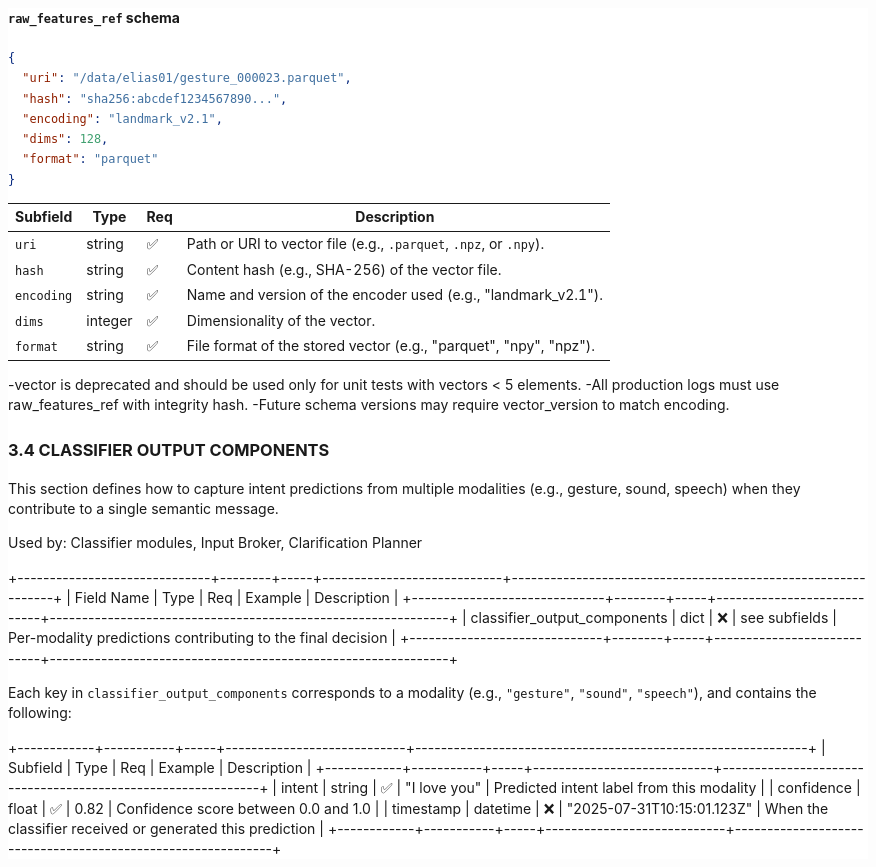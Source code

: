 #### `raw_features_ref` schema

```json
{
  "uri": "/data/elias01/gesture_000023.parquet",
  "hash": "sha256:abcdef1234567890...",
  "encoding": "landmark_v2.1",
  "dims": 128,
  "format": "parquet"
}
```

| Subfield     | Type     | Req | Description                                                           |
|--------------|----------|-----|-----------------------------------------------------------------------|
| `uri`        | string   | ✅  | Path or URI to vector file (e.g., `.parquet`, `.npz`, or `.npy`).     |
| `hash`       | string   | ✅  | Content hash (e.g., SHA-256) of the vector file.                      |
| `encoding`   | string   | ✅  | Name and version of the encoder used (e.g., "landmark_v2.1").         |
| `dims`       | integer  | ✅  | Dimensionality of the vector.                                         |
| `format`     | string   | ✅  | File format of the stored vector (e.g., "parquet", "npy", "npz").     |

-vector is deprecated and should be used only for unit tests with vectors < 5 elements.
-All production logs must use raw_features_ref with integrity hash.
-Future schema versions may require vector_version to match encoding.


### 3.4 CLASSIFIER OUTPUT COMPONENTS

This section defines how to capture intent predictions from multiple modalities
(e.g., gesture, sound, speech) when they contribute to a single semantic message.

Used by: Classifier modules, Input Broker, Clarification Planner

+------------------------------+--------+-----+----------------------------+--------------------------------------------------------------+
| Field Name                   | Type   | Req | Example                    | Description                                                  |
+------------------------------+--------+-----+----------------------------+--------------------------------------------------------------+
| classifier_output_components | dict   | ❌  | see subfields              | Per-modality predictions contributing to the final decision  |
+------------------------------+--------+-----+----------------------------+--------------------------------------------------------------+

Each key in `classifier_output_components` corresponds to a modality
(e.g., `"gesture"`, `"sound"`, `"speech"`), and contains the following:

+------------+-----------+-----+----------------------------+-------------------------------------------------------------+
| Subfield   | Type      | Req | Example                    | Description                                                 |
+------------+-----------+-----+----------------------------+-------------------------------------------------------------+
| intent     | string    | ✅  | "I love you"               | Predicted intent label from this modality                   |
| confidence | float     | ✅  | 0.82                       | Confidence score between 0.0 and 1.0                        |
| timestamp  | datetime  | ❌  | "2025-07-31T10:15:01.123Z" | When the classifier received or generated this prediction   |
+------------+-----------+-----+----------------------------+-------------------------------------------------------------+
